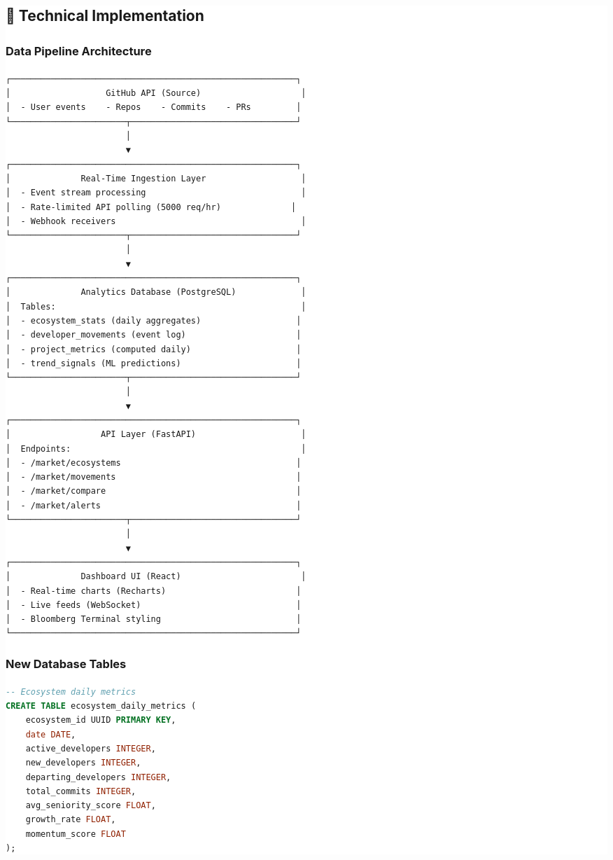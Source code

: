 
## 📐 Technical Implementation

### Data Pipeline Architecture

```
┌─────────────────────────────────────────────────────────┐
│                   GitHub API (Source)                    │
│  - User events    - Repos    - Commits    - PRs         │
└───────────────────────┬─────────────────────────────────┘
                        │
                        ▼
┌─────────────────────────────────────────────────────────┐
│              Real-Time Ingestion Layer                   │
│  - Event stream processing                               │
│  - Rate-limited API polling (5000 req/hr)              │
│  - Webhook receivers                                     │
└───────────────────────┬─────────────────────────────────┘
                        │
                        ▼
┌─────────────────────────────────────────────────────────┐
│              Analytics Database (PostgreSQL)             │
│  Tables:                                                 │
│  - ecosystem_stats (daily aggregates)                   │
│  - developer_movements (event log)                      │
│  - project_metrics (computed daily)                     │
│  - trend_signals (ML predictions)                       │
└───────────────────────┬─────────────────────────────────┘
                        │
                        ▼
┌─────────────────────────────────────────────────────────┐
│                  API Layer (FastAPI)                     │
│  Endpoints:                                              │
│  - /market/ecosystems                                   │
│  - /market/movements                                    │
│  - /market/compare                                      │
│  - /market/alerts                                       │
└───────────────────────┬─────────────────────────────────┘
                        │
                        ▼
┌─────────────────────────────────────────────────────────┐
│              Dashboard UI (React)                        │
│  - Real-time charts (Recharts)                          │
│  - Live feeds (WebSocket)                               │
│  - Bloomberg Terminal styling                           │
└─────────────────────────────────────────────────────────┘
```

### New Database Tables

```sql
-- Ecosystem daily metrics
CREATE TABLE ecosystem_daily_metrics (
    ecosystem_id UUID PRIMARY KEY,
    date DATE,
    active_developers INTEGER,
    new_developers INTEGER,
    departing_developers INTEGER,
    total_commits INTEGER,
    avg_seniority_score FLOAT,
    growth_rate FLOAT,
    momentum_score FLOAT
);

```